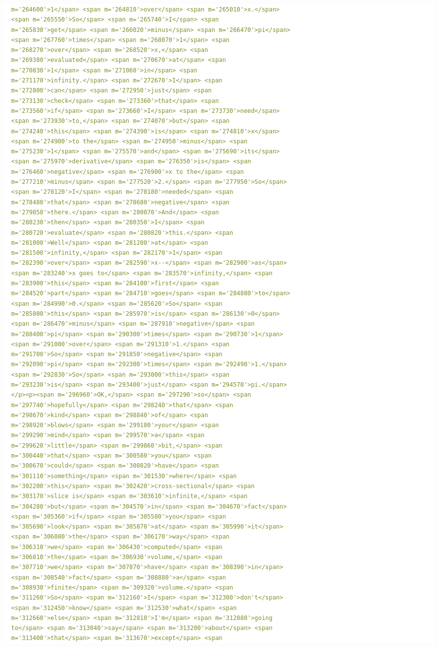 ```yaml
  m='264600'>1</span> <span m='264810'>over</span> <span m='265010'>x.</span>
  <span m='265550'>So</span> <span m='265740'>I</span> <span
  m='265830'>get</span> <span m='266020'>minus</span> <span m='266470'>pi</span>
  <span m='267760'>times</span> <span m='268070'>1</span> <span
  m='268270'>over</span> <span m='268520'>x,</span> <span
  m='269380'>evaluated</span> <span m='270670'>at</span> <span
  m='270830'>1</span> <span m='271060'>in</span> <span
  m='271170'>infinity.</span> <span m='272670'>I</span> <span
  m='272800'>can</span> <span m='272950'>just</span> <span
  m='273130'>check</span> <span m='273360'>that</span> <span
  m='273560'>if</span> <span m='273660'>I</span> <span m='273730'>need</span>
  <span m='273930'>to,</span> <span m='274070'>but</span> <span
  m='274240'>this</span> <span m='274390'>is</span> <span m='274810'>x</span>
  <span m='274900'>to the</span> <span m='274950'>minus</span> <span
  m='275230'>1</span> <span m='275570'>and</span> <span m='275690'>its</span>
  <span m='275970'>derivative</span> <span m='276350'>is</span> <span
  m='276460'>negative</span> <span m='276900'>x to the</span> <span
  m='277210'>minus</span> <span m='277520'>2.</span> <span m='277950'>So</span>
  <span m='278120'>I</span> <span m='278180'>needed</span> <span
  m='278480'>that</span> <span m='278680'>negative</span> <span
  m='279050'>there.</span> <span m='280070'>And</span> <span
  m='280230'>then</span> <span m='280350'>I</span> <span
  m='280720'>evaluate</span> <span m='280820'>this.</span> <span
  m='281000'>Well</span> <span m='281200'>at</span> <span
  m='281500'>infinity,</span> <span m='282170'>1</span> <span
  m='282390'>over</span> <span m='282590'>x--</span> <span m='282900'>as</span>
  <span m='283240'>x goes to</span> <span m='283570'>infinity,</span> <span
  m='283900'>this</span> <span m='284100'>first</span> <span
  m='284520'>part</span> <span m='284710'>goes</span> <span m='284880'>to</span>
  <span m='284990'>0.</span> <span m='285620'>So</span> <span
  m='285800'>this</span> <span m='285970'>is</span> <span m='286130'>0</span>
  <span m='286470'>minus</span> <span m='287910'>negative</span> <span
  m='288400'>pi</span> <span m='290300'>times</span> <span m='290730'>1</span>
  <span m='291000'>over</span> <span m='291310'>1.</span> <span
  m='291700'>So</span> <span m='291850'>negative</span> <span
  m='292090'>pi</span> <span m='292300'>times</span> <span m='292490'>1.</span>
  <span m='292830'>So</span> <span m='293000'>this</span> <span
  m='293230'>is</span> <span m='293400'>just</span> <span m='294570'>pi.</span>
  </p><p><span m='296960'>OK,</span> <span m='297290'>so</span> <span
  m='297740'>hopefully</span> <span m='298240'>that</span> <span
  m='298670'>kind</span> <span m='298840'>of</span> <span
  m='298920'>blows</span> <span m='299180'>your</span> <span
  m='299290'>mind</span> <span m='299570'>a</span> <span
  m='299620'>little</span> <span m='299860'>bit,</span> <span
  m='300440'>that</span> <span m='300580'>you</span> <span
  m='300670'>could</span> <span m='300820'>have</span> <span
  m='301110'>something</span> <span m='301530'>where</span> <span
  m='302200'>this</span> <span m='302420'>cross-sectional</span> <span
  m='303170'>slice is</span> <span m='303610'>infinite,</span> <span
  m='304280'>but</span> <span m='304570'>in</span> <span m='304670'>fact</span>
  <span m='305360'>if</span> <span m='305580'>you</span> <span
  m='305690'>look</span> <span m='305870'>at</span> <span m='305990'>it</span>
  <span m='306080'>the</span> <span m='306170'>way</span> <span
  m='306310'>we</span> <span m='306430'>computed</span> <span
  m='306810'>the</span> <span m='306930'>volume,</span> <span
  m='307710'>we</span> <span m='307870'>have</span> <span m='308390'>in</span>
  <span m='308540'>fact</span> <span m='308880'>a</span> <span
  m='308930'>finite</span> <span m='309320'>volume.</span> <span
  m='311260'>So</span> <span m='312160'>I</span> <span m='312300'>don't</span>
  <span m='312450'>know</span> <span m='312530'>what</span> <span
  m='312660'>else</span> <span m='312810'>I'm</span> <span m='312880'>going
  to</span> <span m='313040'>say</span> <span m='313200'>about</span> <span
  m='313400'>that</span> <span m='313670'>except</span> <span
```